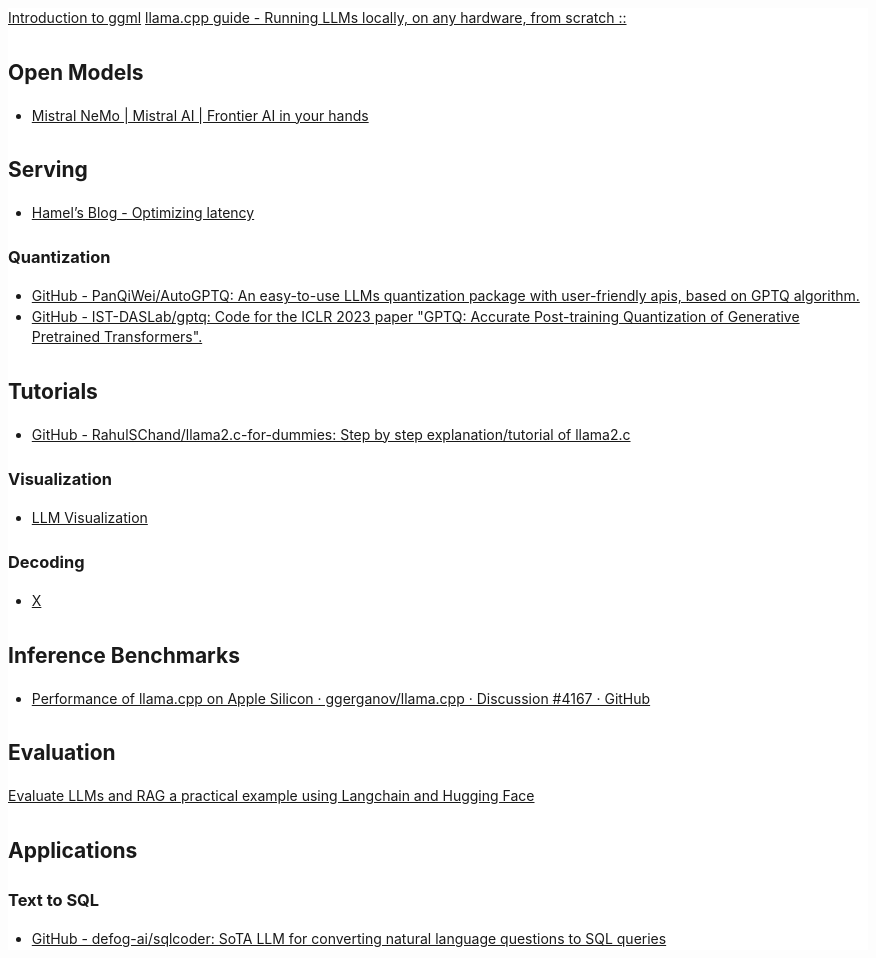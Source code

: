 [Introduction to ggml](https://huggingface.co/blog/introduction-to-ggml)
[llama.cpp guide - Running LLMs locally, on any hardware, from scratch ::](https://steelph0enix.github.io/posts/llama-cpp-guide/)

## Open Models

- [Mistral NeMo | Mistral AI | Frontier AI in your hands](https://mistral.ai/news/mistral-nemo/)

## Serving

- [Hamel’s Blog - Optimizing latency](https://hamel.dev/notes/llm/inference/03_inference.html)

### Quantization
- [GitHub - PanQiWei/AutoGPTQ: An easy-to-use LLMs quantization package with user-friendly apis, based on GPTQ algorithm.](https://github.com/PanQiWei/AutoGPTQ)
- [GitHub - IST-DASLab/gptq: Code for the ICLR 2023 paper "GPTQ: Accurate Post-training Quantization of Generative Pretrained Transformers".](https://github.com/IST-DASLab/gptq)

## Tutorials

- [GitHub - RahulSChand/llama2.c-for-dummies: Step by step explanation/tutorial of llama2.c](https://github.com/RahulSChand/llama2.c-for-dummies)

### Visualization

- [LLM Visualization](https://bbycroft.net/llm)



### Decoding

- [X](https://twitter.com/hongyangzh/status/1733169111625064833)


## Inference Benchmarks

- [Performance of llama.cpp on Apple Silicon · ggerganov/llama.cpp · Discussion #4167 · GitHub](https://github.com/ggerganov/llama.cpp/discussions/4167)


## Evaluation

[Evaluate LLMs and RAG a practical example using Langchain and Hugging Face](https://www.philschmid.de/evaluate-llm)

## Applications

### Text to SQL
- [GitHub - defog-ai/sqlcoder: SoTA LLM for converting natural language questions to SQL queries](https://github.com/defog-ai/sqlcoder)

